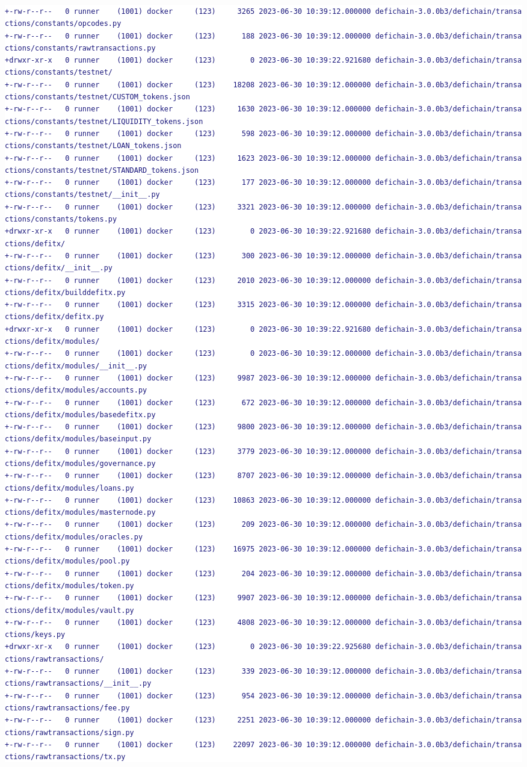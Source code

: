 ```diff
+-rw-r--r--   0 runner    (1001) docker     (123)     3265 2023-06-30 10:39:12.000000 defichain-3.0.0b3/defichain/transactions/constants/opcodes.py
+-rw-r--r--   0 runner    (1001) docker     (123)      188 2023-06-30 10:39:12.000000 defichain-3.0.0b3/defichain/transactions/constants/rawtransactions.py
+drwxr-xr-x   0 runner    (1001) docker     (123)        0 2023-06-30 10:39:22.921680 defichain-3.0.0b3/defichain/transactions/constants/testnet/
+-rw-r--r--   0 runner    (1001) docker     (123)    18208 2023-06-30 10:39:12.000000 defichain-3.0.0b3/defichain/transactions/constants/testnet/CUSTOM_tokens.json
+-rw-r--r--   0 runner    (1001) docker     (123)     1630 2023-06-30 10:39:12.000000 defichain-3.0.0b3/defichain/transactions/constants/testnet/LIQUIDITY_tokens.json
+-rw-r--r--   0 runner    (1001) docker     (123)      598 2023-06-30 10:39:12.000000 defichain-3.0.0b3/defichain/transactions/constants/testnet/LOAN_tokens.json
+-rw-r--r--   0 runner    (1001) docker     (123)     1623 2023-06-30 10:39:12.000000 defichain-3.0.0b3/defichain/transactions/constants/testnet/STANDARD_tokens.json
+-rw-r--r--   0 runner    (1001) docker     (123)      177 2023-06-30 10:39:12.000000 defichain-3.0.0b3/defichain/transactions/constants/testnet/__init__.py
+-rw-r--r--   0 runner    (1001) docker     (123)     3321 2023-06-30 10:39:12.000000 defichain-3.0.0b3/defichain/transactions/constants/tokens.py
+drwxr-xr-x   0 runner    (1001) docker     (123)        0 2023-06-30 10:39:22.921680 defichain-3.0.0b3/defichain/transactions/defitx/
+-rw-r--r--   0 runner    (1001) docker     (123)      300 2023-06-30 10:39:12.000000 defichain-3.0.0b3/defichain/transactions/defitx/__init__.py
+-rw-r--r--   0 runner    (1001) docker     (123)     2010 2023-06-30 10:39:12.000000 defichain-3.0.0b3/defichain/transactions/defitx/builddefitx.py
+-rw-r--r--   0 runner    (1001) docker     (123)     3315 2023-06-30 10:39:12.000000 defichain-3.0.0b3/defichain/transactions/defitx/defitx.py
+drwxr-xr-x   0 runner    (1001) docker     (123)        0 2023-06-30 10:39:22.921680 defichain-3.0.0b3/defichain/transactions/defitx/modules/
+-rw-r--r--   0 runner    (1001) docker     (123)        0 2023-06-30 10:39:12.000000 defichain-3.0.0b3/defichain/transactions/defitx/modules/__init__.py
+-rw-r--r--   0 runner    (1001) docker     (123)     9987 2023-06-30 10:39:12.000000 defichain-3.0.0b3/defichain/transactions/defitx/modules/accounts.py
+-rw-r--r--   0 runner    (1001) docker     (123)      672 2023-06-30 10:39:12.000000 defichain-3.0.0b3/defichain/transactions/defitx/modules/basedefitx.py
+-rw-r--r--   0 runner    (1001) docker     (123)     9800 2023-06-30 10:39:12.000000 defichain-3.0.0b3/defichain/transactions/defitx/modules/baseinput.py
+-rw-r--r--   0 runner    (1001) docker     (123)     3779 2023-06-30 10:39:12.000000 defichain-3.0.0b3/defichain/transactions/defitx/modules/governance.py
+-rw-r--r--   0 runner    (1001) docker     (123)     8707 2023-06-30 10:39:12.000000 defichain-3.0.0b3/defichain/transactions/defitx/modules/loans.py
+-rw-r--r--   0 runner    (1001) docker     (123)    10863 2023-06-30 10:39:12.000000 defichain-3.0.0b3/defichain/transactions/defitx/modules/masternode.py
+-rw-r--r--   0 runner    (1001) docker     (123)      209 2023-06-30 10:39:12.000000 defichain-3.0.0b3/defichain/transactions/defitx/modules/oracles.py
+-rw-r--r--   0 runner    (1001) docker     (123)    16975 2023-06-30 10:39:12.000000 defichain-3.0.0b3/defichain/transactions/defitx/modules/pool.py
+-rw-r--r--   0 runner    (1001) docker     (123)      204 2023-06-30 10:39:12.000000 defichain-3.0.0b3/defichain/transactions/defitx/modules/token.py
+-rw-r--r--   0 runner    (1001) docker     (123)     9907 2023-06-30 10:39:12.000000 defichain-3.0.0b3/defichain/transactions/defitx/modules/vault.py
+-rw-r--r--   0 runner    (1001) docker     (123)     4808 2023-06-30 10:39:12.000000 defichain-3.0.0b3/defichain/transactions/keys.py
+drwxr-xr-x   0 runner    (1001) docker     (123)        0 2023-06-30 10:39:22.925680 defichain-3.0.0b3/defichain/transactions/rawtransactions/
+-rw-r--r--   0 runner    (1001) docker     (123)      339 2023-06-30 10:39:12.000000 defichain-3.0.0b3/defichain/transactions/rawtransactions/__init__.py
+-rw-r--r--   0 runner    (1001) docker     (123)      954 2023-06-30 10:39:12.000000 defichain-3.0.0b3/defichain/transactions/rawtransactions/fee.py
+-rw-r--r--   0 runner    (1001) docker     (123)     2251 2023-06-30 10:39:12.000000 defichain-3.0.0b3/defichain/transactions/rawtransactions/sign.py
+-rw-r--r--   0 runner    (1001) docker     (123)    22097 2023-06-30 10:39:12.000000 defichain-3.0.0b3/defichain/transactions/rawtransactions/tx.py
```